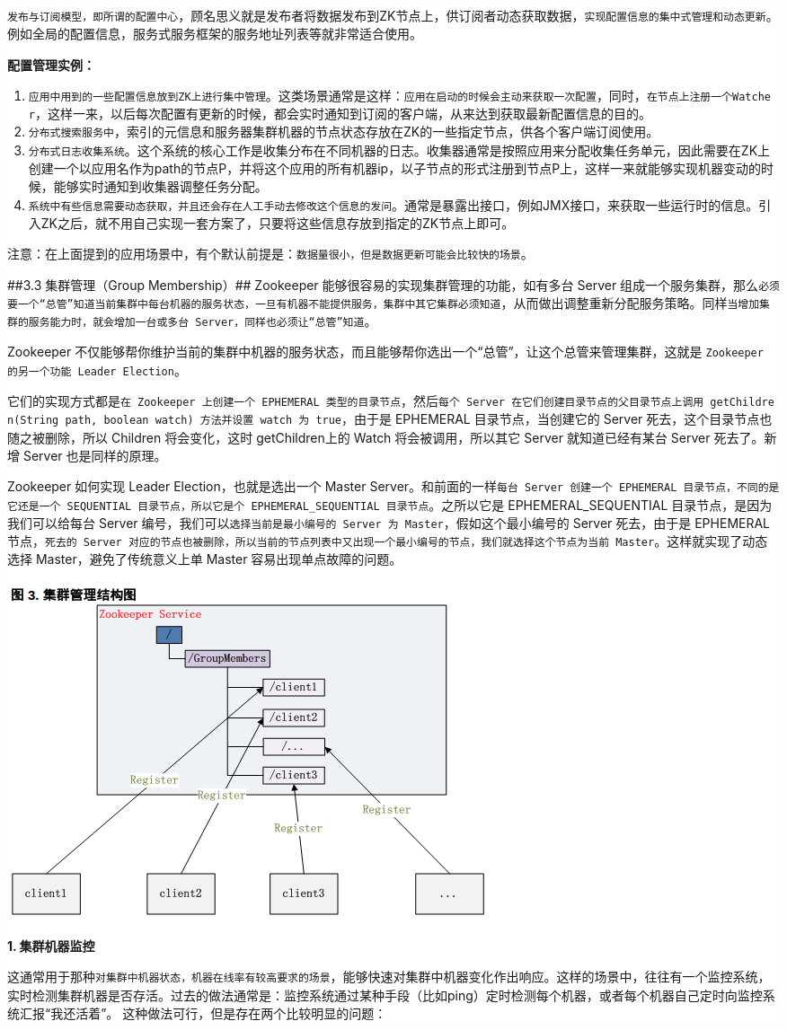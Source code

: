 
`发布与订阅模型，即所谓的配置中心`，顾名思义就是发布者将数据发布到ZK节点上，供订阅者动态获取数据，`实现配置信息的集中式管理和动态更新`。例如全局的配置信息，服务式服务框架的服务地址列表等就非常适合使用。

**配置管理实例：**

1. `应用中用到的一些配置信息放到ZK上进行集中管理`。这类场景通常是这样：`应用在启动的时候会主动来获取一次配置`，同时，`在节点上注册一个Watcher`，这样一来，以后每次配置有更新的时候，都会实时通知到订阅的客户端，从来达到获取最新配置信息的目的。
2. `分布式搜索服务中`，索引的元信息和服务器集群机器的节点状态存放在ZK的一些指定节点，供各个客户端订阅使用。
3. `分布式日志收集系统`。这个系统的核心工作是收集分布在不同机器的日志。收集器通常是按照应用来分配收集任务单元，因此需要在ZK上创建一个以应用名作为path的节点P，并将这个应用的所有机器ip，以子节点的形式注册到节点P上，这样一来就能够实现机器变动的时候，能够实时通知到收集器调整任务分配。
4. `系统中有些信息需要动态获取，并且还会存在人工手动去修改这个信息的发问`。通常是暴露出接口，例如JMX接口，来获取一些运行时的信息。引入ZK之后，就不用自己实现一套方案了，只要将这些信息存放到指定的ZK节点上即可。

注意：在上面提到的应用场景中，有个默认前提是：`数据量很小，但是数据更新可能会比较快的场景`。

\##3.3 集群管理（Group Membership）## Zookeeper 能够很容易的实现集群管理的功能，如有多台 Server 组成一个服务集群，那么`必须要一个“总管”知道当前集群中每台机器的服务状态，一旦有机器不能提供服务，集群中其它集群必须知道`，从而做出调整重新分配服务策略。同样`当增加集群的服务能力时，就会增加一台或多台 Server，同样也必须让“总管”知道`。

Zookeeper 不仅能够帮你维护当前的集群中机器的服务状态，而且能够帮你选出一个“总管”，让这个总管来管理集群，这就是 `Zookeeper 的另一个功能 Leader Election`。

它们的实现方式都是`在 Zookeeper 上创建一个 EPHEMERAL 类型的目录节点`，然后`每个 Server 在它们创建目录节点的父目录节点上调用 getChildren(String path, boolean watch) 方法并设置 watch 为 true`，由于是 EPHEMERAL 目录节点，当创建它的 Server 死去，这个目录节点也随之被删除，所以 Children 将会变化，这时 getChildren上的 Watch 将会被调用，所以其它 Server 就知道已经有某台 Server 死去了。新增 Server 也是同样的原理。

Zookeeper 如何实现 Leader Election，也就是选出一个 Master Server。和前面的一样`每台 Server 创建一个 EPHEMERAL 目录节点，不同的是它还是一个 SEQUENTIAL 目录节点，所以它是个 EPHEMERAL_SEQUENTIAL 目录节点`。之所以它是 EPHEMERAL_SEQUENTIAL 目录节点，是因为我们可以给每台 Server 编号，我们可以`选择当前是最小编号的 Server 为 Master`，假如这个最小编号的 Server 死去，由于是 EPHEMERAL 节点，`死去的 Server 对应的节点也被删除，所以当前的节点列表中又出现一个最小编号的节点，我们就选择这个节点为当前 Master`。这样就实现了动态选择 Master，避免了传统意义上单 Master 容易出现单点故障的问题。

![输入图片说明](../images/18095931_70Ol.png)

**1. 集群机器监控**

这通常用于那种`对集群中机器状态，机器在线率有较高要求的场景`，能够快速对集群中机器变化作出响应。这样的场景中，往往有一个监控系统，实时检测集群机器是否存活。过去的做法通常是：监控系统通过某种手段（比如ping）定时检测每个机器，或者每个机器自己定时向监控系统汇报“我还活着”。 这种做法可行，但是存在两个比较明显的问题：
